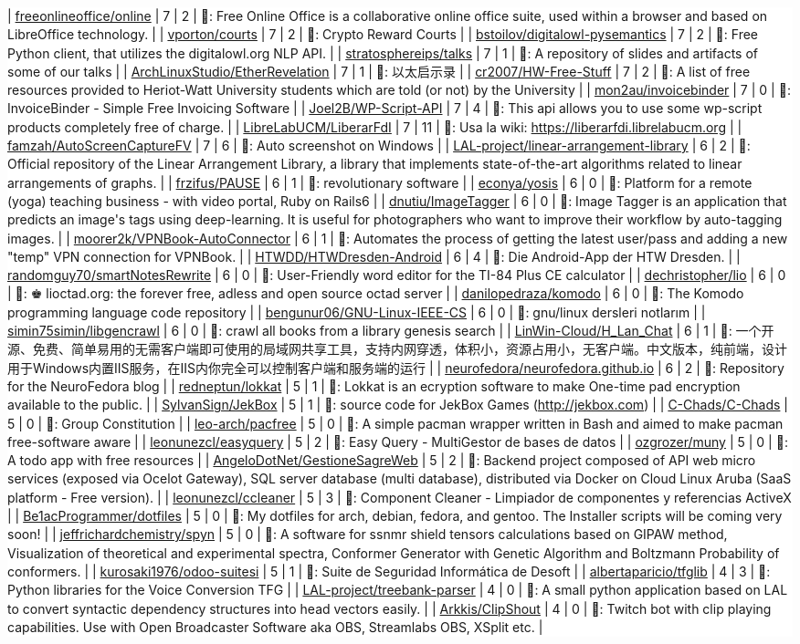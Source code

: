 | [freeonlineoffice/online](https://github.com/freeonlineoffice/online) | 7 | 2 | 📝: Free Online Office is a collaborative online office suite, used within a browser and based on LibreOffice technology. |
| [vporton/courts](https://github.com/vporton/courts) | 7 | 2 | 📝: Crypto Reward Courts |
| [bstoilov/digitalowl-pysemantics](https://github.com/bstoilov/digitalowl-pysemantics) | 7 | 2 | 📝: Free Python client, that utilizes the digitalowl.org NLP API. |
| [stratosphereips/talks](https://github.com/stratosphereips/talks) | 7 | 1 | 📝: A repository of slides and artifacts of some of our talks |
| [ArchLinuxStudio/EtherRevelation](https://github.com/ArchLinuxStudio/EtherRevelation) | 7 | 1 | 📝: 以太启示录 |
| [cr2007/HW-Free-Stuff](https://github.com/cr2007/HW-Free-Stuff) | 7 | 2 | 📝: A list of free resources provided to Heriot-Watt University students which are told (or not) by the University |
| [mon2au/invoicebinder](https://github.com/mon2au/invoicebinder) | 7 | 0 | 📝: InvoiceBinder - Simple Free Invoicing Software |
| [Joel2B/WP-Script-API](https://github.com/Joel2B/WP-Script-API) | 7 | 4 | 📝: This api allows you to use some wp-script products completely free of charge. |
| [LibreLabUCM/LiberarFdI](https://github.com/LibreLabUCM/LiberarFdI) | 7 | 11 | 📝: Usa la wiki: https://liberarfdi.librelabucm.org |
| [famzah/AutoScreenCaptureFV](https://github.com/famzah/AutoScreenCaptureFV) | 7 | 6 | 📝: Auto screenshot on Windows |
| [LAL-project/linear-arrangement-library](https://github.com/LAL-project/linear-arrangement-library) | 6 | 2 | 📝: Official repository of the Linear Arrangement Library, a library that implements state-of-the-art algorithms related to linear arrangements of graphs. |
| [frzifus/PAUSE](https://github.com/frzifus/PAUSE) | 6 | 1 | 📝: revolutionary software |
| [econya/yosis](https://github.com/econya/yosis) | 6 | 0 | 📝: Platform for a remote (yoga) teaching business - with video portal, Ruby on Rails6 |
| [dnutiu/ImageTagger](https://github.com/dnutiu/ImageTagger) | 6 | 0 | 📝:  Image Tagger is an application that predicts an image's tags using deep-learning. It is useful for photographers who want to improve their workflow by auto-tagging images.  |
| [moorer2k/VPNBook-AutoConnector](https://github.com/moorer2k/VPNBook-AutoConnector) | 6 | 1 | 📝: Automates the process of getting the latest user/pass and adding a new "temp" VPN connection for VPNBook. |
| [HTWDD/HTWDresden-Android](https://github.com/HTWDD/HTWDresden-Android) | 6 | 4 | 📝: Die Android-App der HTW Dresden. |
| [randomguy70/smartNotesRewrite](https://github.com/randomguy70/smartNotesRewrite) | 6 | 0 | 📝: User-Friendly word editor for the TI-84 Plus CE calculator |
| [dechristopher/lio](https://github.com/dechristopher/lio) | 6 | 0 | 📝: ♚ lioctad.org: the forever free, adless and open source octad server |
| [danilopedraza/komodo](https://github.com/danilopedraza/komodo) | 6 | 0 | 📝: The Komodo programming language code repository |
| [bengunur06/GNU-Linux-IEEE-CS](https://github.com/bengunur06/GNU-Linux-IEEE-CS) | 6 | 0 | 📝: gnu/linux dersleri notlarım  |
| [simin75simin/libgencrawl](https://github.com/simin75simin/libgencrawl) | 6 | 0 | 📝: crawl all books from a library genesis search |
| [LinWin-Cloud/H_Lan_Chat](https://github.com/LinWin-Cloud/H_Lan_Chat) | 6 | 1 | 📝: 一个开源、免费、简单易用的无需客户端即可使用的局域网共享工具，支持内网穿透，体积小，资源占用小，无客户端。中文版本，纯前端，设计用于Windows内置IIS服务，在IIS内你完全可以控制客户端和服务端的运行 |
| [neurofedora/neurofedora.github.io](https://github.com/neurofedora/neurofedora.github.io) | 6 | 2 | 📝: Repository for the NeuroFedora blog |
| [redneptun/lokkat](https://github.com/redneptun/lokkat) | 5 | 1 | 📝: Lokkat is an ecryption software to make One-time pad encryption available to the public. |
| [SylvanSign/JekBox](https://github.com/SylvanSign/JekBox) | 5 | 1 | 📝: source code for JekBox Games (http://jekbox.com) |
| [C-Chads/C-Chads](https://github.com/C-Chads/C-Chads) | 5 | 0 | 📝: Group Constitution |
| [leo-arch/pacfree](https://github.com/leo-arch/pacfree) | 5 | 0 | 📝: A simple pacman wrapper written in Bash and aimed to make pacman free-software aware |
| [leonunezcl/easyquery](https://github.com/leonunezcl/easyquery) | 5 | 2 | 📝: Easy Query - MultiGestor de bases de datos |
| [ozgrozer/muny](https://github.com/ozgrozer/muny) | 5 | 0 | 📝: A todo app with free resources |
| [AngeloDotNet/GestioneSagreWeb](https://github.com/AngeloDotNet/GestioneSagreWeb) | 5 | 2 | 📝: Backend project composed of API web micro services (exposed via Ocelot Gateway), SQL server database (multi database), distributed via Docker on Cloud Linux Aruba (SaaS platform - Free version). |
| [leonunezcl/ccleaner](https://github.com/leonunezcl/ccleaner) | 5 | 3 | 📝: Component Cleaner - Limpiador de componentes y referencias ActiveX |
| [Be1acProgrammer/dotfiles](https://github.com/Be1acProgrammer/dotfiles) | 5 | 0 | 📝: My dotfiles for arch, debian, fedora, and gentoo. The Installer scripts will be coming very soon! |
| [jeffrichardchemistry/spyn](https://github.com/jeffrichardchemistry/spyn) | 5 | 0 | 📝: A software for ssnmr shield tensors calculations based on GIPAW method, Visualization of theoretical and experimental spectra, Conformer Generator with Genetic Algorithm and Boltzmann Probability of conformers. |
| [kurosaki1976/odoo-suitesi](https://github.com/kurosaki1976/odoo-suitesi) | 5 | 1 | 📝: Suite de Seguridad Informática de Desoft |
| [albertaparicio/tfglib](https://github.com/albertaparicio/tfglib) | 4 | 3 | 📝: Python libraries for the Voice Conversion TFG |
| [LAL-project/treebank-parser](https://github.com/LAL-project/treebank-parser) | 4 | 0 | 📝: A small python application based on LAL to convert syntactic dependency structures into head vectors easily. |
| [Arkkis/ClipShout](https://github.com/Arkkis/ClipShout) | 4 | 0 | 📝: Twitch bot with clip playing capabilities. Use with Open Broadcaster Software aka OBS, Streamlabs OBS, XSplit etc. |